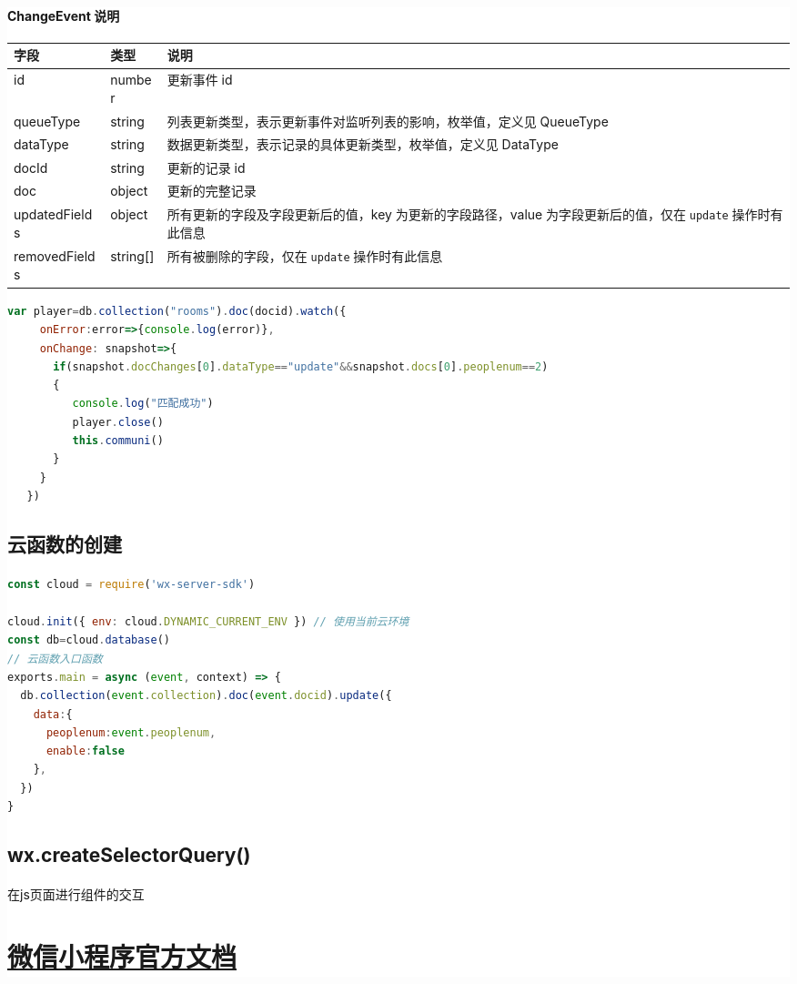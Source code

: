 #### ChangeEvent 说明

| 字段          | 类型     | 说明                                                         |
| :------------ | :------- | :----------------------------------------------------------- |
| id            | number   | 更新事件 id                                                  |
| queueType     | string   | 列表更新类型，表示更新事件对监听列表的影响，枚举值，定义见 QueueType |
| dataType      | string   | 数据更新类型，表示记录的具体更新类型，枚举值，定义见 DataType |
| docId         | string   | 更新的记录 id                                                |
| doc           | object   | 更新的完整记录                                               |
| updatedFields | object   | 所有更新的字段及字段更新后的值，key 为更新的字段路径，value 为字段更新后的值，仅在 `update` 操作时有此信息 |
| removedFields | string[] | 所有被删除的字段，仅在 `update` 操作时有此信息               |

```js
var player=db.collection("rooms").doc(docid).watch({
     onError:error=>{console.log(error)},
     onChange: snapshot=>{
       if(snapshot.docChanges[0].dataType=="update"&&snapshot.docs[0].peoplenum==2)
       {
          console.log("匹配成功")
          player.close()
          this.communi()
       }
     }
   })	
```



## 云函数的创建

```js
const cloud = require('wx-server-sdk')

cloud.init({ env: cloud.DYNAMIC_CURRENT_ENV }) // 使用当前云环境
const db=cloud.database()
// 云函数入口函数
exports.main = async (event, context) => {
  db.collection(event.collection).doc(event.docid).update({
    data:{
      peoplenum:event.peoplenum,
      enable:false
    },
  })
}
```

## wx.createSelectorQuery()

在js页面进行组件的交互

# [微信小程序官方文档](https://developers.weixin.qq.com/miniprogram/dev/wxcloud/reference-sdk-api/database/aggregate/Aggregate.lookup.html)





